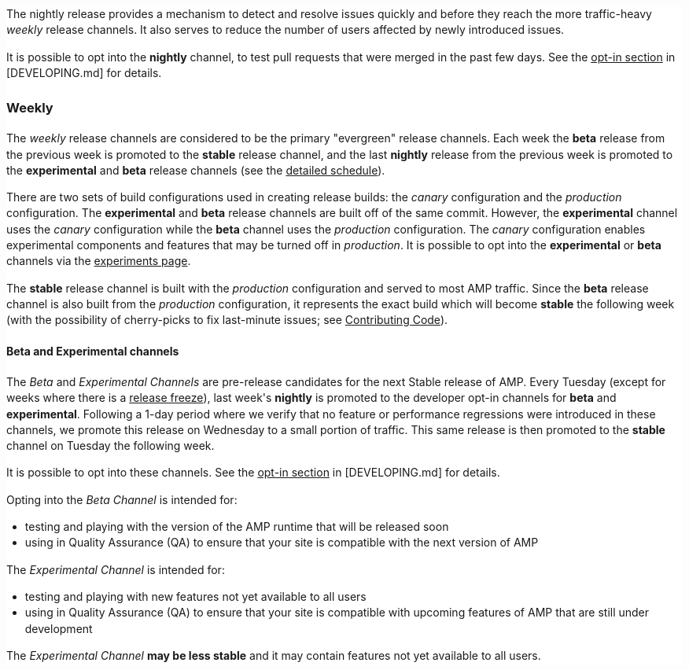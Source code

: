 The nightly release provides a mechanism to detect and resolve issues quickly and before they reach the more traffic-heavy _weekly_ release channels. It also serves to reduce the number of users affected by newly introduced issues.

It is possible to opt into the **nightly** channel, to test pull requests that were merged in the past few days. See the [opt-in section](https://github.com/ampproject/amphtml/blob/main/docs/developing.md#opting-in-to-pre-release-channels) in [DEVELOPING.md] for details.

### Weekly <a name="weekly"></a>

The _weekly_ release channels are considered to be the primary "evergreen" release channels. Each week the **beta** release from the previous week is promoted to the **stable** release channel, and the last **nightly** release from the previous week is promoted to the **experimental** and **beta** release channels (see the [detailed schedule](#detailed-schedule)).

There are two sets of build configurations used in creating release builds: the _canary_ configuration and the _production_ configuration. The **experimental** and **beta** release channels are built off of the same commit. However, the **experimental** channel uses the _canary_ configuration while the **beta** channel uses the _production_ configuration. The _canary_ configuration enables experimental components and features that may be turned off in _production_. It is possible to opt into the **experimental** or **beta** channels via the [experiments page](https://cdn.ampproject.org/experiments.html).

The **stable** release channel is built with the _production_ configuration and served to most AMP traffic. Since the **beta** release channel is also built from the _production_ configuration, it represents the exact build which will become **stable** the following week (with the possibility of cherry-picks to fix last-minute issues; see [Contributing Code](https://github.com/ampproject/amphtml/blob/main/docs/contributing-code.md#Cherry-picks)).

#### Beta and Experimental channels <a name="beta-and-experimental-channels"></a>

The _Beta_ and _Experimental Channels_ are pre-release candidates for the next Stable release of AMP. Every Tuesday (except for weeks where there is a [release freeze](#release-freezes)), last week's **nightly** is promoted to the developer opt-in channels for **beta** and **experimental**. Following a 1-day period where we verify that no feature or performance regressions were introduced in these channels, we promote this release on Wednesday to a small portion of traffic. This same release is then promoted to the **stable** channel on Tuesday the following week.

It is possible to opt into these channels. See the [opt-in section](https://github.com/ampproject/amphtml/blob/main/docs/developing.md#opting-in-to-pre-release-channels) in [DEVELOPING.md] for details.

Opting into the _Beta Channel_ is intended for:

-   testing and playing with the version of the AMP runtime that will be released soon
-   using in Quality Assurance (QA) to ensure that your site is compatible with the next version of AMP

The _Experimental Channel_ is intended for:

-   testing and playing with new features not yet available to all users
-   using in Quality Assurance (QA) to ensure that your site is compatible with upcoming features of AMP that are still under development

The _Experimental Channel_ **may be less stable** and it may contain features not yet available to all users.
